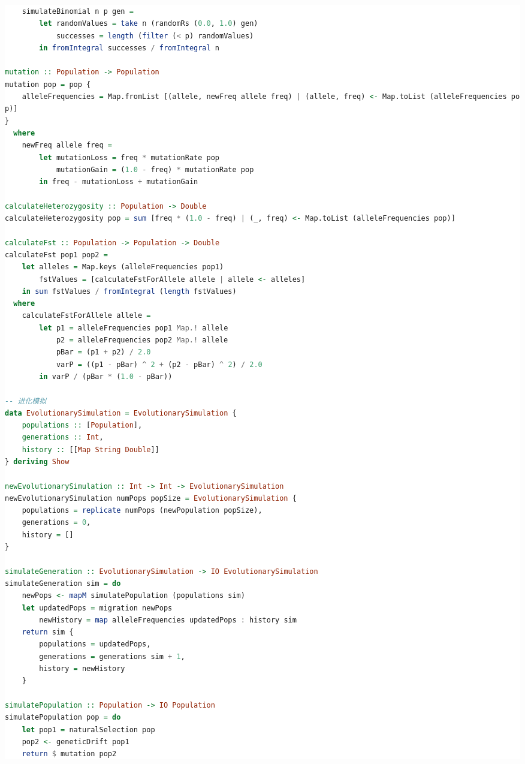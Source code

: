 ```haskell
    simulateBinomial n p gen = 
        let randomValues = take n (randomRs (0.0, 1.0) gen)
            successes = length (filter (< p) randomValues)
        in fromIntegral successes / fromIntegral n

mutation :: Population -> Population
mutation pop = pop {
    alleleFrequencies = Map.fromList [(allele, newFreq allele freq) | (allele, freq) <- Map.toList (alleleFrequencies pop)]
}
  where
    newFreq allele freq = 
        let mutationLoss = freq * mutationRate pop
            mutationGain = (1.0 - freq) * mutationRate pop
        in freq - mutationLoss + mutationGain

calculateHeterozygosity :: Population -> Double
calculateHeterozygosity pop = sum [freq * (1.0 - freq) | (_, freq) <- Map.toList (alleleFrequencies pop)]

calculateFst :: Population -> Population -> Double
calculateFst pop1 pop2 = 
    let alleles = Map.keys (alleleFrequencies pop1)
        fstValues = [calculateFstForAllele allele | allele <- alleles]
    in sum fstValues / fromIntegral (length fstValues)
  where
    calculateFstForAllele allele = 
        let p1 = alleleFrequencies pop1 Map.! allele
            p2 = alleleFrequencies pop2 Map.! allele
            pBar = (p1 + p2) / 2.0
            varP = ((p1 - pBar) ^ 2 + (p2 - pBar) ^ 2) / 2.0
        in varP / (pBar * (1.0 - pBar))

-- 进化模拟
data EvolutionarySimulation = EvolutionarySimulation {
    populations :: [Population],
    generations :: Int,
    history :: [[Map String Double]]
} deriving Show

newEvolutionarySimulation :: Int -> Int -> EvolutionarySimulation
newEvolutionarySimulation numPops popSize = EvolutionarySimulation {
    populations = replicate numPops (newPopulation popSize),
    generations = 0,
    history = []
}

simulateGeneration :: EvolutionarySimulation -> IO EvolutionarySimulation
simulateGeneration sim = do
    newPops <- mapM simulatePopulation (populations sim)
    let updatedPops = migration newPops
        newHistory = map alleleFrequencies updatedPops : history sim
    return sim {
        populations = updatedPops,
        generations = generations sim + 1,
        history = newHistory
    }

simulatePopulation :: Population -> IO Population
simulatePopulation pop = do
    let pop1 = naturalSelection pop
    pop2 <- geneticDrift pop1
    return $ mutation pop2
```